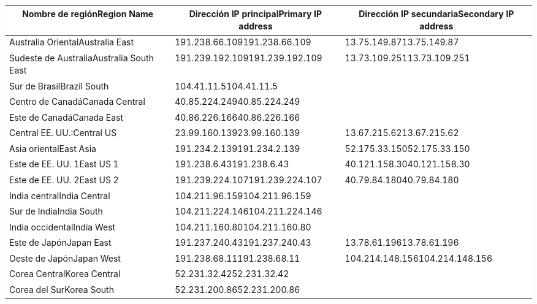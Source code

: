 | <span data-ttu-id="8e12d-137">Nombre de región</span><span class="sxs-lookup"><span data-stu-id="8e12d-137">Region Name</span></span> | <span data-ttu-id="8e12d-138">Dirección IP principal</span><span class="sxs-lookup"><span data-stu-id="8e12d-138">Primary IP address</span></span> | <span data-ttu-id="8e12d-139">Dirección IP secundaria</span><span class="sxs-lookup"><span data-stu-id="8e12d-139">Secondary IP address</span></span> |
| --- | --- |--- |
| <span data-ttu-id="8e12d-140">Australia Oriental</span><span class="sxs-lookup"><span data-stu-id="8e12d-140">Australia East</span></span> | <span data-ttu-id="8e12d-141">191.238.66.109</span><span class="sxs-lookup"><span data-stu-id="8e12d-141">191.238.66.109</span></span> | <span data-ttu-id="8e12d-142">13.75.149.87</span><span class="sxs-lookup"><span data-stu-id="8e12d-142">13.75.149.87</span></span> |
| <span data-ttu-id="8e12d-143">Sudeste de Australia</span><span class="sxs-lookup"><span data-stu-id="8e12d-143">Australia South East</span></span> | <span data-ttu-id="8e12d-144">191.239.192.109</span><span class="sxs-lookup"><span data-stu-id="8e12d-144">191.239.192.109</span></span> | <span data-ttu-id="8e12d-145">13.73.109.251</span><span class="sxs-lookup"><span data-stu-id="8e12d-145">13.73.109.251</span></span> |
| <span data-ttu-id="8e12d-146">Sur de Brasil</span><span class="sxs-lookup"><span data-stu-id="8e12d-146">Brazil South</span></span> | <span data-ttu-id="8e12d-147">104.41.11.5</span><span class="sxs-lookup"><span data-stu-id="8e12d-147">104.41.11.5</span></span> | |    
| <span data-ttu-id="8e12d-148">Centro de Canadá</span><span class="sxs-lookup"><span data-stu-id="8e12d-148">Canada Central</span></span> | <span data-ttu-id="8e12d-149">40.85.224.249</span><span class="sxs-lookup"><span data-stu-id="8e12d-149">40.85.224.249</span></span> | |    
| <span data-ttu-id="8e12d-150">Este de Canadá</span><span class="sxs-lookup"><span data-stu-id="8e12d-150">Canada East</span></span> | <span data-ttu-id="8e12d-151">40.86.226.166</span><span class="sxs-lookup"><span data-stu-id="8e12d-151">40.86.226.166</span></span> | |
| <span data-ttu-id="8e12d-152">Central EE. UU.:</span><span class="sxs-lookup"><span data-stu-id="8e12d-152">Central US</span></span> | <span data-ttu-id="8e12d-153">23.99.160.139</span><span class="sxs-lookup"><span data-stu-id="8e12d-153">23.99.160.139</span></span> | <span data-ttu-id="8e12d-154">13.67.215.62</span><span class="sxs-lookup"><span data-stu-id="8e12d-154">13.67.215.62</span></span> |
| <span data-ttu-id="8e12d-155">Asia oriental</span><span class="sxs-lookup"><span data-stu-id="8e12d-155">East Asia</span></span> | <span data-ttu-id="8e12d-156">191.234.2.139</span><span class="sxs-lookup"><span data-stu-id="8e12d-156">191.234.2.139</span></span> | <span data-ttu-id="8e12d-157">52.175.33.150</span><span class="sxs-lookup"><span data-stu-id="8e12d-157">52.175.33.150</span></span> |
| <span data-ttu-id="8e12d-158">Este de EE. UU. 1</span><span class="sxs-lookup"><span data-stu-id="8e12d-158">East US 1</span></span> | <span data-ttu-id="8e12d-159">191.238.6.43</span><span class="sxs-lookup"><span data-stu-id="8e12d-159">191.238.6.43</span></span> | <span data-ttu-id="8e12d-160">40.121.158.30</span><span class="sxs-lookup"><span data-stu-id="8e12d-160">40.121.158.30</span></span> |
| <span data-ttu-id="8e12d-161">Este de EE. UU. 2</span><span class="sxs-lookup"><span data-stu-id="8e12d-161">East US 2</span></span> | <span data-ttu-id="8e12d-162">191.239.224.107</span><span class="sxs-lookup"><span data-stu-id="8e12d-162">191.239.224.107</span></span> | <span data-ttu-id="8e12d-163">40.79.84.180</span><span class="sxs-lookup"><span data-stu-id="8e12d-163">40.79.84.180</span></span> |
| <span data-ttu-id="8e12d-164">India central</span><span class="sxs-lookup"><span data-stu-id="8e12d-164">India Central</span></span> | <span data-ttu-id="8e12d-165">104.211.96.159</span><span class="sxs-lookup"><span data-stu-id="8e12d-165">104.211.96.159</span></span>  | |   
| <span data-ttu-id="8e12d-166">Sur de India</span><span class="sxs-lookup"><span data-stu-id="8e12d-166">India South</span></span> | <span data-ttu-id="8e12d-167">104.211.224.146</span><span class="sxs-lookup"><span data-stu-id="8e12d-167">104.211.224.146</span></span>  | |
| <span data-ttu-id="8e12d-168">India occidental</span><span class="sxs-lookup"><span data-stu-id="8e12d-168">India West</span></span> | <span data-ttu-id="8e12d-169">104.211.160.80</span><span class="sxs-lookup"><span data-stu-id="8e12d-169">104.211.160.80</span></span> | |
| <span data-ttu-id="8e12d-170">Este de Japón</span><span class="sxs-lookup"><span data-stu-id="8e12d-170">Japan East</span></span> | <span data-ttu-id="8e12d-171">191.237.240.43</span><span class="sxs-lookup"><span data-stu-id="8e12d-171">191.237.240.43</span></span> | <span data-ttu-id="8e12d-172">13.78.61.196</span><span class="sxs-lookup"><span data-stu-id="8e12d-172">13.78.61.196</span></span> |
| <span data-ttu-id="8e12d-173">Oeste de Japón</span><span class="sxs-lookup"><span data-stu-id="8e12d-173">Japan West</span></span> | <span data-ttu-id="8e12d-174">191.238.68.11</span><span class="sxs-lookup"><span data-stu-id="8e12d-174">191.238.68.11</span></span> | <span data-ttu-id="8e12d-175">104.214.148.156</span><span class="sxs-lookup"><span data-stu-id="8e12d-175">104.214.148.156</span></span> |
| <span data-ttu-id="8e12d-176">Corea Central</span><span class="sxs-lookup"><span data-stu-id="8e12d-176">Korea Central</span></span> | <span data-ttu-id="8e12d-177">52.231.32.42</span><span class="sxs-lookup"><span data-stu-id="8e12d-177">52.231.32.42</span></span> | |
| <span data-ttu-id="8e12d-178">Corea del Sur</span><span class="sxs-lookup"><span data-stu-id="8e12d-178">Korea South</span></span> | <span data-ttu-id="8e12d-179">52.231.200.86</span><span class="sxs-lookup"><span data-stu-id="8e12d-179">52.231.200.86</span></span> |  |
